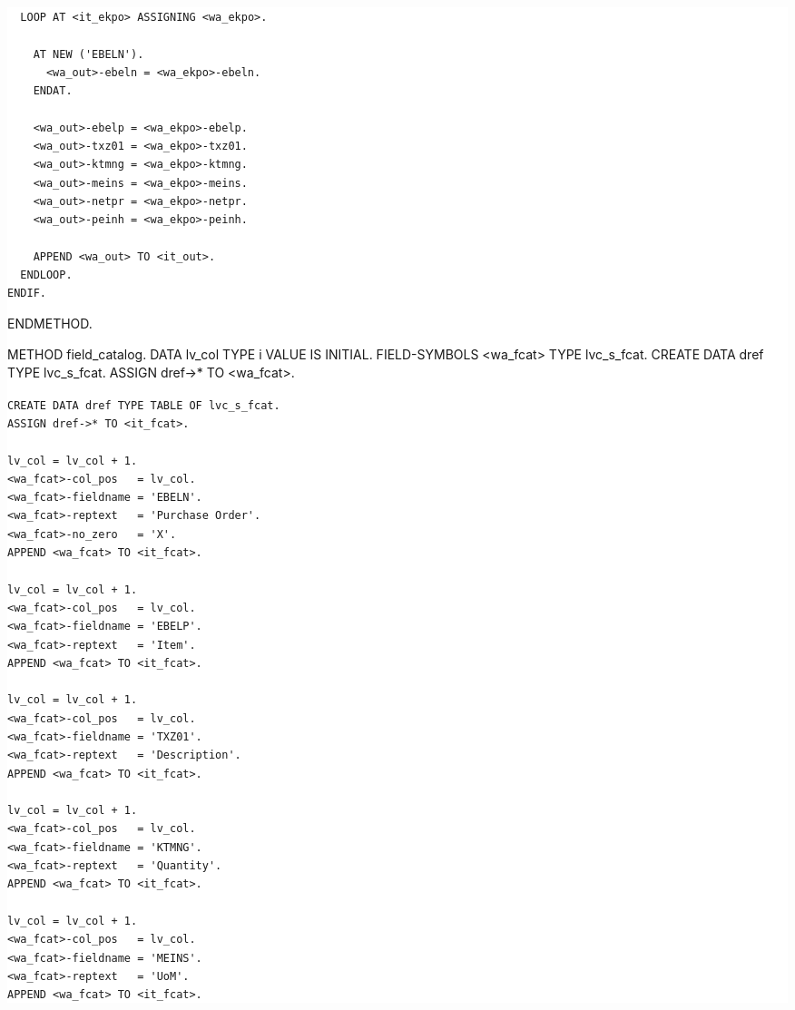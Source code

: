       LOOP AT <it_ekpo> ASSIGNING <wa_ekpo>.

        AT NEW ('EBELN').
          <wa_out>-ebeln = <wa_ekpo>-ebeln.
        ENDAT.

        <wa_out>-ebelp = <wa_ekpo>-ebelp.
        <wa_out>-txz01 = <wa_ekpo>-txz01.
        <wa_out>-ktmng = <wa_ekpo>-ktmng.
        <wa_out>-meins = <wa_ekpo>-meins.
        <wa_out>-netpr = <wa_ekpo>-netpr.
        <wa_out>-peinh = <wa_ekpo>-peinh.

        APPEND <wa_out> TO <it_out>.
      ENDLOOP.
    ENDIF.
  ENDMETHOD.

  METHOD field_catalog.
    DATA lv_col TYPE i VALUE IS INITIAL.
    FIELD-SYMBOLS <wa_fcat> TYPE lvc_s_fcat.
    CREATE DATA dref TYPE lvc_s_fcat.
    ASSIGN dref->* TO <wa_fcat>.

    CREATE DATA dref TYPE TABLE OF lvc_s_fcat.
    ASSIGN dref->* TO <it_fcat>.

    lv_col = lv_col + 1.
    <wa_fcat>-col_pos   = lv_col.
    <wa_fcat>-fieldname = 'EBELN'.
    <wa_fcat>-reptext   = 'Purchase Order'.
    <wa_fcat>-no_zero   = 'X'.
    APPEND <wa_fcat> TO <it_fcat>.

    lv_col = lv_col + 1.
    <wa_fcat>-col_pos   = lv_col.
    <wa_fcat>-fieldname = 'EBELP'.
    <wa_fcat>-reptext   = 'Item'.
    APPEND <wa_fcat> TO <it_fcat>.

    lv_col = lv_col + 1.
    <wa_fcat>-col_pos   = lv_col.
    <wa_fcat>-fieldname = 'TXZ01'.
    <wa_fcat>-reptext   = 'Description'.
    APPEND <wa_fcat> TO <it_fcat>.

    lv_col = lv_col + 1.
    <wa_fcat>-col_pos   = lv_col.
    <wa_fcat>-fieldname = 'KTMNG'.
    <wa_fcat>-reptext   = 'Quantity'.
    APPEND <wa_fcat> TO <it_fcat>.

    lv_col = lv_col + 1.
    <wa_fcat>-col_pos   = lv_col.
    <wa_fcat>-fieldname = 'MEINS'.
    <wa_fcat>-reptext   = 'UoM'.
    APPEND <wa_fcat> TO <it_fcat>.

